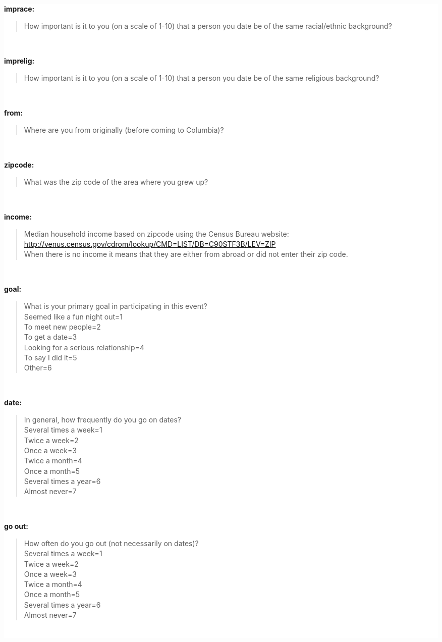 **imprace:**
> How important is it to you (on a scale of 1-10) that a person you date be of the same racial/ethnic background?
<br>

**imprelig:**
> How important is it to you (on a scale of 1-10) that a person you date be of the same religious background?
<br>

**from:**
> Where are you from originally (before coming to Columbia)? 
<br>

**zipcode:**
> What was the zip code of the area where you grew up? 
<br>

**income:**
> Median household income based on zipcode using the Census Bureau website:<br>
> http://venus.census.gov/cdrom/lookup/CMD=LIST/DB=C90STF3B/LEV=ZIP <br>
> When there is no income it means that they are either from abroad or did not enter their zip code.
<br>

**goal:**
> What is your primary goal in participating in this event?<br>
> Seemed like a fun night out=1<br>
> To meet new people=2<br>
> To get a date=3<br>
> Looking for a serious relationship=4<br>
> To say I did it=5<br>
> Other=6
<br>

**date:**
> In general, how frequently do you go on dates? <br>
> Several times a week=1<br>
> Twice a week=2<br>
> Once a week=3<br>
> Twice a month=4<br>
> Once a month=5<br>
> Several times a year=6<br>
> Almost never=7
<br>

**go out:**
> How often do you go out (not necessarily on dates)?<br>
> Several times a week=1<br>
> Twice a week=2<br>
> Once a week=3<br>
> Twice a month=4<br>
> Once a month=5<br>
> Several times a year=6<br>
> Almost never=7
<br>
